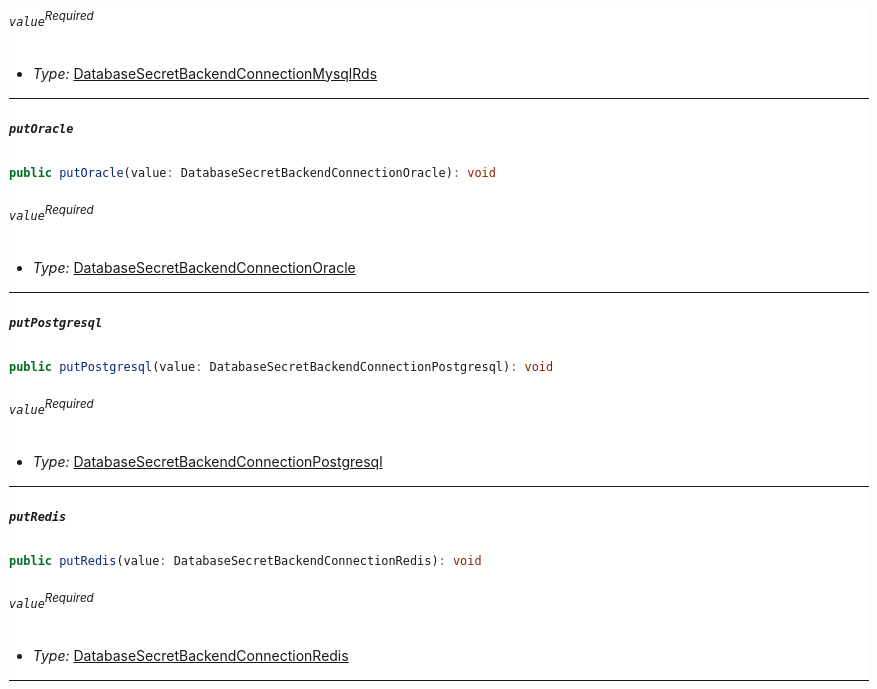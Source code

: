 ###### `value`<sup>Required</sup> <a name="value" id="@cdktf/provider-vault.databaseSecretBackendConnection.DatabaseSecretBackendConnection.putMysqlRds.parameter.value"></a>

- *Type:* <a href="#@cdktf/provider-vault.databaseSecretBackendConnection.DatabaseSecretBackendConnectionMysqlRds">DatabaseSecretBackendConnectionMysqlRds</a>

---

##### `putOracle` <a name="putOracle" id="@cdktf/provider-vault.databaseSecretBackendConnection.DatabaseSecretBackendConnection.putOracle"></a>

```typescript
public putOracle(value: DatabaseSecretBackendConnectionOracle): void
```

###### `value`<sup>Required</sup> <a name="value" id="@cdktf/provider-vault.databaseSecretBackendConnection.DatabaseSecretBackendConnection.putOracle.parameter.value"></a>

- *Type:* <a href="#@cdktf/provider-vault.databaseSecretBackendConnection.DatabaseSecretBackendConnectionOracle">DatabaseSecretBackendConnectionOracle</a>

---

##### `putPostgresql` <a name="putPostgresql" id="@cdktf/provider-vault.databaseSecretBackendConnection.DatabaseSecretBackendConnection.putPostgresql"></a>

```typescript
public putPostgresql(value: DatabaseSecretBackendConnectionPostgresql): void
```

###### `value`<sup>Required</sup> <a name="value" id="@cdktf/provider-vault.databaseSecretBackendConnection.DatabaseSecretBackendConnection.putPostgresql.parameter.value"></a>

- *Type:* <a href="#@cdktf/provider-vault.databaseSecretBackendConnection.DatabaseSecretBackendConnectionPostgresql">DatabaseSecretBackendConnectionPostgresql</a>

---

##### `putRedis` <a name="putRedis" id="@cdktf/provider-vault.databaseSecretBackendConnection.DatabaseSecretBackendConnection.putRedis"></a>

```typescript
public putRedis(value: DatabaseSecretBackendConnectionRedis): void
```

###### `value`<sup>Required</sup> <a name="value" id="@cdktf/provider-vault.databaseSecretBackendConnection.DatabaseSecretBackendConnection.putRedis.parameter.value"></a>

- *Type:* <a href="#@cdktf/provider-vault.databaseSecretBackendConnection.DatabaseSecretBackendConnectionRedis">DatabaseSecretBackendConnectionRedis</a>

---